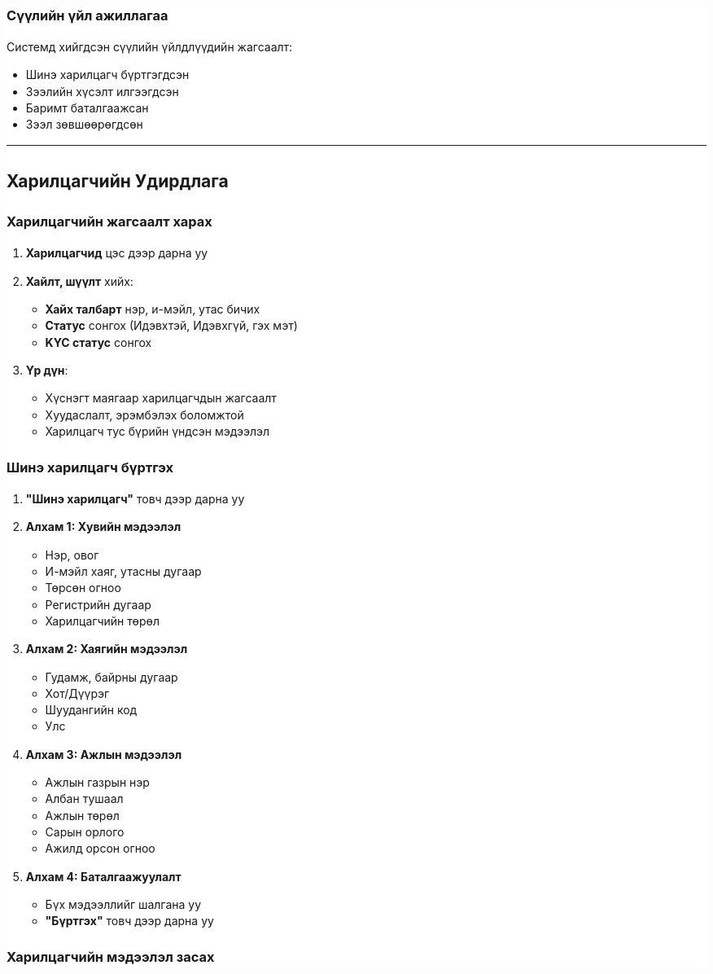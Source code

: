 ### Сүүлийн үйл ажиллагаа
Системд хийгдсэн сүүлийн үйлдлүүдийн жагсаалт:
- Шинэ харилцагч бүртгэгдсэн
- Зээлийн хүсэлт илгээгдсэн
- Баримт баталгаажсан
- Зээл зөвшөөрөгдсөн

---

## Харилцагчийн Удирдлага

### Харилцагчийн жагсаалт харах

1. **Харилцагчид** цэс дээр дарна уу
2. **Хайлт, шүүлт** хийх:
   - **Хайх талбарт** нэр, и-мэйл, утас бичих
   - **Статус** сонгох (Идэвхтэй, Идэвхгүй, гэх мэт)
   - **KYC статус** сонгох

3. **Үр дүн**:
   - Хүснэгт маягаар харилцагчдын жагсаалт
   - Хуудаслалт, эрэмбэлэх боломжтой
   - Харилцагч тус бүрийн үндсэн мэдээлэл

### Шинэ харилцагч бүртгэх

1. **"Шинэ харилцагч"** товч дээр дарна уу
2. **Алхам 1: Хувийн мэдээлэл**
   - Нэр, овог
   - И-мэйл хаяг, утасны дугаар
   - Төрсөн огноо
   - Регистрийн дугаар
   - Харилцагчийн төрөл

3. **Алхам 2: Хаягийн мэдээлэл**
   - Гудамж, байрны дугаар
   - Хот/Дүүрэг
   - Шуудангийн код
   - Улс

4. **Алхам 3: Ажлын мэдээлэл**
   - Ажлын газрын нэр
   - Албан тушаал
   - Ажлын төрөл
   - Сарын орлого
   - Ажилд орсон огноо

5. **Алхам 4: Баталгаажуулалт**
   - Бүх мэдээллийг шалгана уу
   - **"Бүртгэх"** товч дээр дарна уу

### Харилцагчийн мэдээлэл засах
